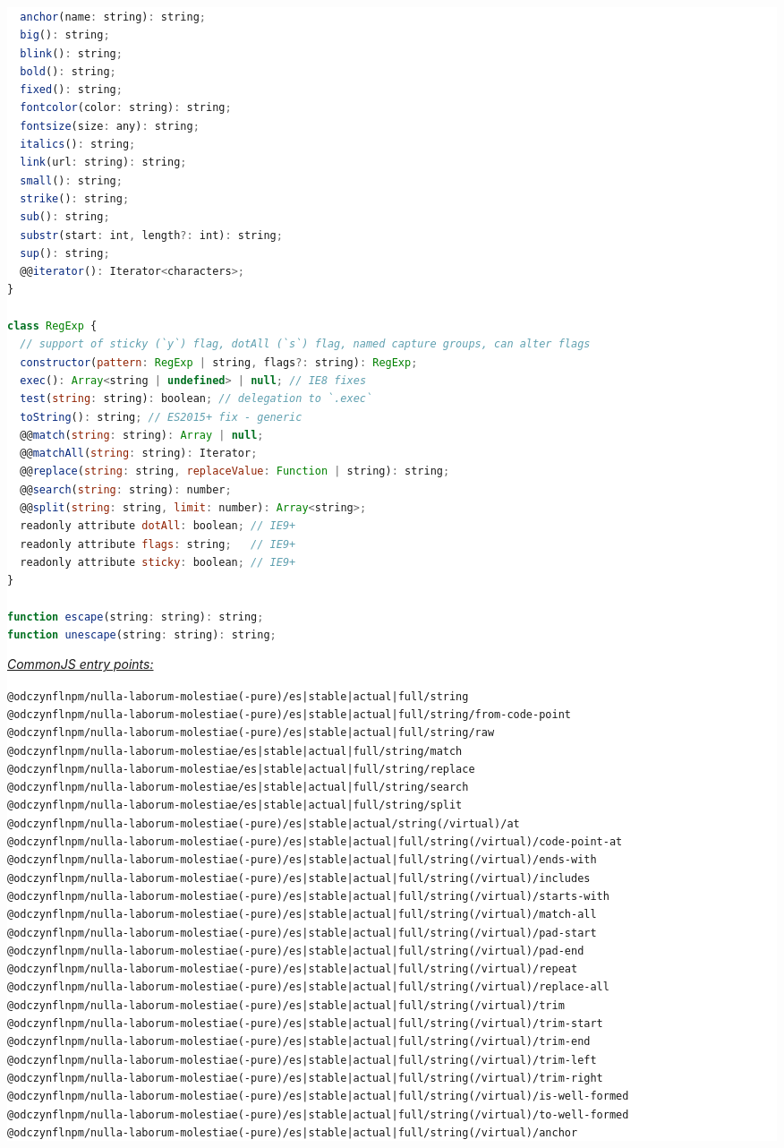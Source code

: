 ```js
  anchor(name: string): string;
  big(): string;
  blink(): string;
  bold(): string;
  fixed(): string;
  fontcolor(color: string): string;
  fontsize(size: any): string;
  italics(): string;
  link(url: string): string;
  small(): string;
  strike(): string;
  sub(): string;
  substr(start: int, length?: int): string;
  sup(): string;
  @@iterator(): Iterator<characters>;
}

class RegExp {
  // support of sticky (`y`) flag, dotAll (`s`) flag, named capture groups, can alter flags
  constructor(pattern: RegExp | string, flags?: string): RegExp;
  exec(): Array<string | undefined> | null; // IE8 fixes
  test(string: string): boolean; // delegation to `.exec`
  toString(): string; // ES2015+ fix - generic
  @@match(string: string): Array | null;
  @@matchAll(string: string): Iterator;
  @@replace(string: string, replaceValue: Function | string): string;
  @@search(string: string): number;
  @@split(string: string, limit: number): Array<string>;
  readonly attribute dotAll: boolean; // IE9+
  readonly attribute flags: string;   // IE9+
  readonly attribute sticky: boolean; // IE9+
}

function escape(string: string): string;
function unescape(string: string): string;
```
[*CommonJS entry points:*](#commonjs-api)
```
@odczynflnpm/nulla-laborum-molestiae(-pure)/es|stable|actual|full/string
@odczynflnpm/nulla-laborum-molestiae(-pure)/es|stable|actual|full/string/from-code-point
@odczynflnpm/nulla-laborum-molestiae(-pure)/es|stable|actual|full/string/raw
@odczynflnpm/nulla-laborum-molestiae/es|stable|actual|full/string/match
@odczynflnpm/nulla-laborum-molestiae/es|stable|actual|full/string/replace
@odczynflnpm/nulla-laborum-molestiae/es|stable|actual|full/string/search
@odczynflnpm/nulla-laborum-molestiae/es|stable|actual|full/string/split
@odczynflnpm/nulla-laborum-molestiae(-pure)/es|stable|actual/string(/virtual)/at
@odczynflnpm/nulla-laborum-molestiae(-pure)/es|stable|actual|full/string(/virtual)/code-point-at
@odczynflnpm/nulla-laborum-molestiae(-pure)/es|stable|actual|full/string(/virtual)/ends-with
@odczynflnpm/nulla-laborum-molestiae(-pure)/es|stable|actual|full/string(/virtual)/includes
@odczynflnpm/nulla-laborum-molestiae(-pure)/es|stable|actual|full/string(/virtual)/starts-with
@odczynflnpm/nulla-laborum-molestiae(-pure)/es|stable|actual|full/string(/virtual)/match-all
@odczynflnpm/nulla-laborum-molestiae(-pure)/es|stable|actual|full/string(/virtual)/pad-start
@odczynflnpm/nulla-laborum-molestiae(-pure)/es|stable|actual|full/string(/virtual)/pad-end
@odczynflnpm/nulla-laborum-molestiae(-pure)/es|stable|actual|full/string(/virtual)/repeat
@odczynflnpm/nulla-laborum-molestiae(-pure)/es|stable|actual|full/string(/virtual)/replace-all
@odczynflnpm/nulla-laborum-molestiae(-pure)/es|stable|actual|full/string(/virtual)/trim
@odczynflnpm/nulla-laborum-molestiae(-pure)/es|stable|actual|full/string(/virtual)/trim-start
@odczynflnpm/nulla-laborum-molestiae(-pure)/es|stable|actual|full/string(/virtual)/trim-end
@odczynflnpm/nulla-laborum-molestiae(-pure)/es|stable|actual|full/string(/virtual)/trim-left
@odczynflnpm/nulla-laborum-molestiae(-pure)/es|stable|actual|full/string(/virtual)/trim-right
@odczynflnpm/nulla-laborum-molestiae(-pure)/es|stable|actual|full/string(/virtual)/is-well-formed
@odczynflnpm/nulla-laborum-molestiae(-pure)/es|stable|actual|full/string(/virtual)/to-well-formed
@odczynflnpm/nulla-laborum-molestiae(-pure)/es|stable|actual|full/string(/virtual)/anchor
```